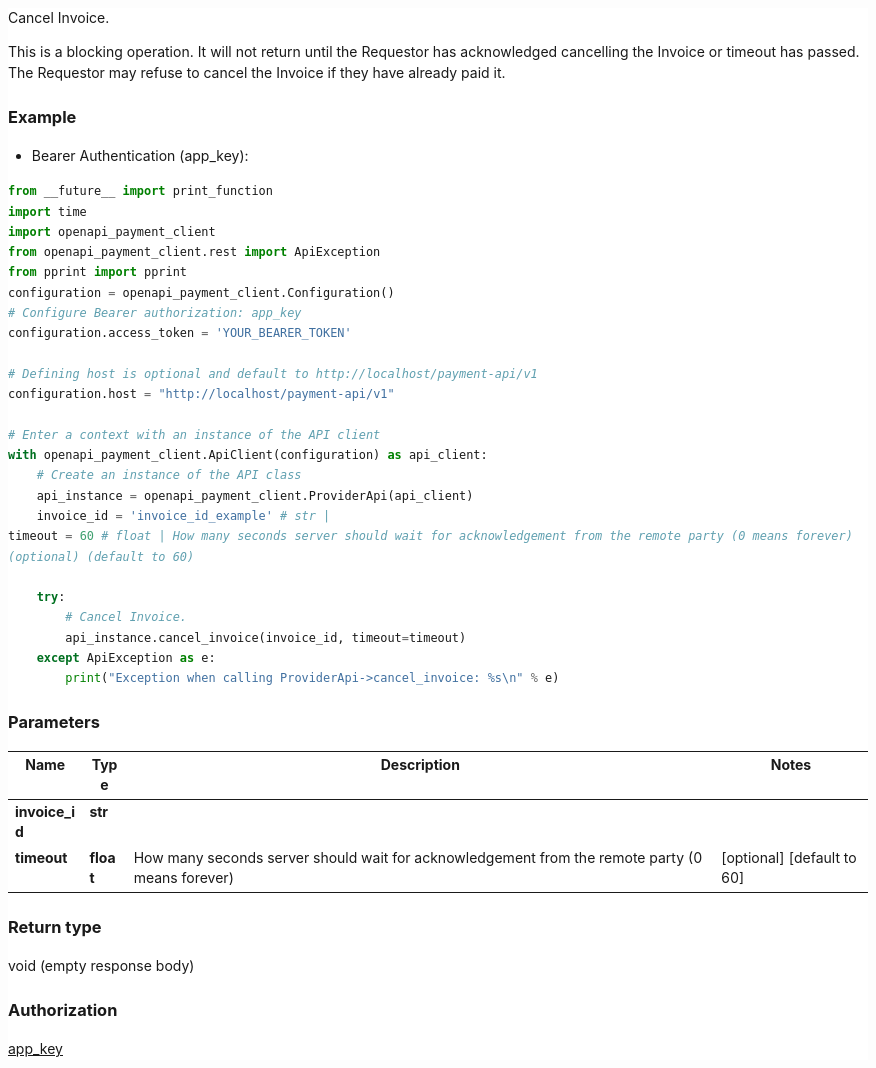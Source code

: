 Cancel Invoice.

This is a blocking operation. It will not return until the Requestor has acknowledged cancelling the Invoice or timeout has passed. The Requestor may refuse to cancel the Invoice if they have already paid it. 

### Example

* Bearer Authentication (app_key):
```python
from __future__ import print_function
import time
import openapi_payment_client
from openapi_payment_client.rest import ApiException
from pprint import pprint
configuration = openapi_payment_client.Configuration()
# Configure Bearer authorization: app_key
configuration.access_token = 'YOUR_BEARER_TOKEN'

# Defining host is optional and default to http://localhost/payment-api/v1
configuration.host = "http://localhost/payment-api/v1"

# Enter a context with an instance of the API client
with openapi_payment_client.ApiClient(configuration) as api_client:
    # Create an instance of the API class
    api_instance = openapi_payment_client.ProviderApi(api_client)
    invoice_id = 'invoice_id_example' # str | 
timeout = 60 # float | How many seconds server should wait for acknowledgement from the remote party (0 means forever)  (optional) (default to 60)

    try:
        # Cancel Invoice.
        api_instance.cancel_invoice(invoice_id, timeout=timeout)
    except ApiException as e:
        print("Exception when calling ProviderApi->cancel_invoice: %s\n" % e)
```

### Parameters

Name | Type | Description  | Notes
------------- | ------------- | ------------- | -------------
 **invoice_id** | **str**|  | 
 **timeout** | **float**| How many seconds server should wait for acknowledgement from the remote party (0 means forever)  | [optional] [default to 60]

### Return type

void (empty response body)

### Authorization

[app_key](../README.md#app_key)
